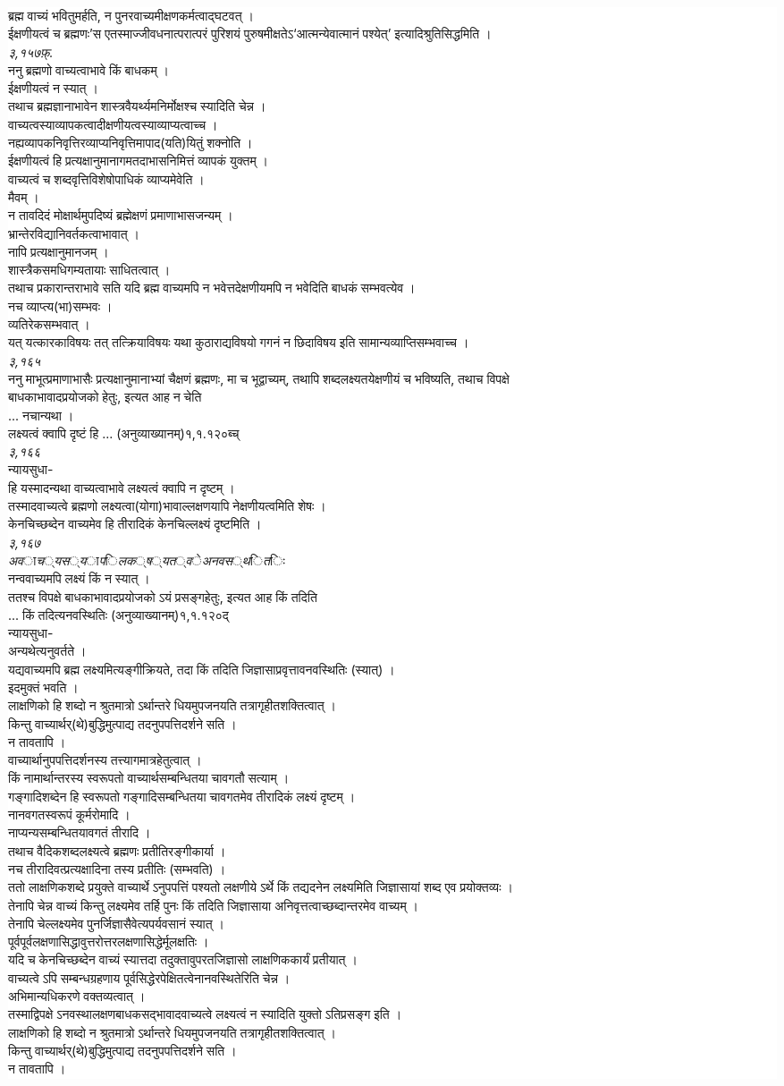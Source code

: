ब्रह्म वाच्यं भवितुमर्हति, न पुनरवाच्यमीक्षणकर्मत्वाद्घटवत् ।  
ईक्षणीयत्वं च ब्रह्मणः’स एतस्माज्जीवधनात्परात्परं पुरिशयं पुरुषमीक्षतेऽ‘आत्मन्येवात्मानं पश्येत्’ इत्यादिश्रुतिसिद्धमिति ।  
*३,१५७फ़्.*  
ननु ब्रह्मणो वाच्यत्वाभावे किं बाधकम् ।  
ईक्षणीयत्वं न स्यात् ।  
तथाच ब्रह्मज्ञानाभावेन शास्त्रवैयर्थ्यमनिर्मोक्षश्च स्यादिति चेन्न ।  
वाच्यत्वस्याव्यापकत्वादीक्षणीयत्वस्याव्याप्यत्वाच्च ।  
नह्यव्यापकनिवृत्तिरव्याप्यनिवृत्तिमापाद(यति)यितुं शक्नोति ।  
ईक्षणीयत्वं हि प्रत्यक्षानुमानागमतदाभासनिमित्तं व्यापकं युक्तम् ।  
वाच्यत्वं च शब्दवृत्तिविशेषोपाधिकं व्याप्यमेवेति ।  
मैवम् ।  
न तावदिदं मोक्षार्थमुपदिष्यं ब्रह्मेक्षणं प्रमाणाभासजन्यम् ।  
भ्रान्तेरविद्यानिवर्तकत्वाभावात् ।  
नापि प्रत्यक्षानुमानजम् ।  
शास्त्रैकसमधिगम्यतायाः साधितत्वात् ।  
तथाच प्रकारान्तराभावे सति यदि ब्रह्म वाच्यमपि न भवेत्तदेक्षणीयमपि न भवेदिति बाधकं सम्भवत्येव ।  
नच व्याप्त्य(भा)सम्भवः ।  
व्यतिरेकसम्भवात् ।  
यत् यत्कारकाविषयः तत् तत्क्रियाविषयः यथा कुठाराद्यविषयो गगनं न छिदाविषय इति सामान्यव्याप्तिसम्भवाच्च ।  
*३,१६५*  
ननु माभूत्प्रमाणाभासैः प्रत्यक्षानुमानाभ्यां चैक्षणं ब्रह्मणः, मा च भूद्वाच्यम्, तथापि शब्दलक्ष्यतयेक्षणीयं च भविष्यति, तथाच विपक्षे   
बाधकाभावादप्रयोजको हेतुः, इत्यत आह न चेति   
... नचान्यथा ।  
लक्ष्यत्वं क्वापि दृष्टं हि ...  (अनुव्याख्यानम्)१,१.१२०ब्च्   
*३,१६६*  
न्यायसुधा-  
हि यस्मादन्यथा वाच्यत्वाभावे लक्ष्यत्वं क्वापि न दृष्टम् ।  
तस्मादवाच्यत्वे ब्रह्मणो लक्ष्यत्वा(योगा)भावाल्लक्षणयापि नेक्षणीयत्वमिति शेषः ।  
केनचिच्छब्देन वाच्यमेव हि तीरादिकं केनचिल्लक्ष्यं दृष्टमिति ।  
*३,१६७*  
$अवाच्यस्यापिलक्ष्यत्वे अनवस्थितिः$  
नन्ववाच्यमपि लक्ष्यं किं न स्यात् ।  
ततश्च विपक्षे बाधकाभावादप्रयोजको ऽयं प्रसङ्गहेतुः, इत्यत आह किं तदिति   
... किं तदित्यनवस्थितिः  (अनुव्याख्यानम्)१,१.१२०द्   
न्यायसुधा-  
अन्यथेत्यनुवर्तते ।  
यद्यवाच्यमपि ब्रह्म लक्ष्यमित्यङ्गीक्रियते, तदा किं तदिति जिज्ञासाप्रवृत्तावनवस्थितिः (स्यात्) ।  
इदमुक्तं भवति ।  
लाक्षणिको हि शब्दो न श्रुतमात्रो ऽर्थान्तरे धियमुपजनयति तत्रागृहीतशक्तित्वात् ।  
किन्तु वाच्यार्थर्(थे)बुद्धिमुत्पाद्य तदनुपपत्तिदर्शने सति ।  
न तावतापि ।  
वाच्यार्थानुपपत्तिदर्शनस्य तत्त्यागमात्रहेतुत्वात् ।  
किं नामार्थान्तरस्य स्वरूपतो वाच्यार्थसम्बन्धितया चावगतौ सत्याम् ।  
गङ्गादिशब्देन हि स्वरूपतो गङ्गादिसम्बन्धितया चावगतमेव तीरादिकं लक्ष्यं दृष्टम् ।  
नानवगतस्वरूपं कूर्मरोमादि ।  
नाप्यन्यसम्बन्धितयावगतं तीरादि ।  
तथाच वैदिकशब्दलक्ष्यत्वे ब्रह्मणः प्रतीतिरङ्गीकार्या ।  
नच तीरादिवत्प्रत्यक्षादिना तस्य प्रतीतिः (सम्भवति) ।  
ततो लाक्षणिकशब्दे प्रयुक्ते वाच्यार्थे ऽनुपपत्तिं पश्यतो लक्षणीये ऽर्थे किं तद्यदनेन लक्ष्यमिति जिज्ञासायां शब्द एव प्रयोक्तव्यः ।  
तेनापि चेन्न वाच्यं किन्तु लक्ष्यमेव तर्हि पुनः किं तदिति जिज्ञासाया अनिवृत्तत्वाच्छब्दान्तरमेव वाच्यम् ।  
तेनापि चेल्लक्ष्यमेव पुनर्जिज्ञासैवेत्यपर्यवसानं स्यात् ।  
पूर्वपूर्वलक्षणासिद्धावुत्तरोत्तरलक्षणासिद्धेर्मूलक्षतिः ।  
यदि च केनचिच्छब्देन वाच्यं स्यात्तदा तदुक्तावुपरतजिज्ञासो लाक्षणिककार्यं प्रतीयात् ।  
वाच्यत्वे ऽपि सम्बन्धग्रहणाय पूर्वसिद्धेरपेक्षितत्वेनानवस्थितेरिति चेन्न ।  
अभिमान्यधिकरणे वक्तव्यत्वात् ।  
तस्माद्विपक्षे ऽनवस्थालक्षणबाधकसद्भावादवाच्यत्वे लक्ष्यत्वं न स्यादिति युक्तो ऽतिप्रसङ्ग इति ।  
लाक्षणिको हि शब्दो न श्रुतमात्रो ऽर्थान्तरे धियमुपजनयति तत्रागृहीतशक्तित्वात् ।  
किन्तु वाच्यार्थर्(थे)बुद्धिमुत्पाद्य तदनुपपत्तिदर्शने सति ।  
न तावतापि ।  